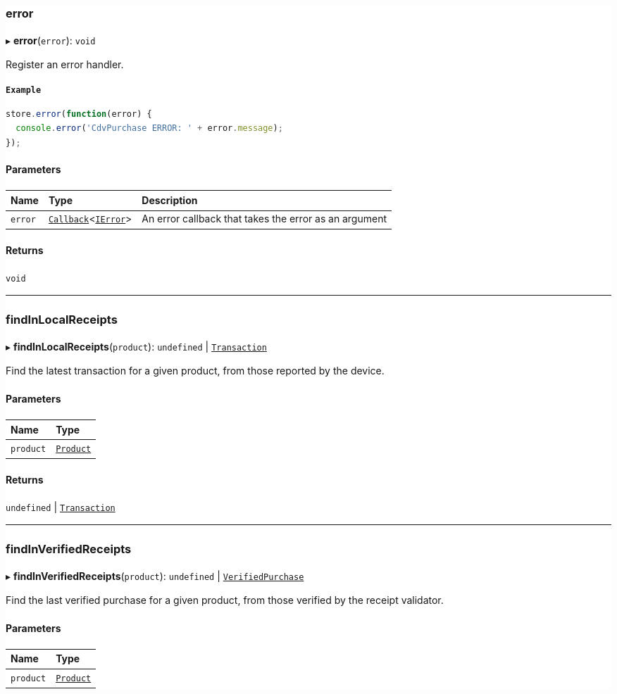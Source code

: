 ### error

▸ **error**(`error`): `void`

Register an error handler.

**`Example`**

```ts
store.error(function(error) {
  console.error('CdvPurchase ERROR: ' + error.message);
});
```

#### Parameters

| Name | Type | Description |
| :------ | :------ | :------ |
| `error` | [`Callback`](../modules/CdvPurchase.md#callback)<[`IError`](../interfaces/CdvPurchase.IError.md)\> | An error callback that takes the error as an argument |

#### Returns

`void`

___

### findInLocalReceipts

▸ **findInLocalReceipts**(`product`): `undefined` \| [`Transaction`](CdvPurchase.Transaction.md)

Find the latest transaction for a given product, from those reported by the device.

#### Parameters

| Name | Type |
| :------ | :------ |
| `product` | [`Product`](CdvPurchase.Product.md) |

#### Returns

`undefined` \| [`Transaction`](CdvPurchase.Transaction.md)

___

### findInVerifiedReceipts

▸ **findInVerifiedReceipts**(`product`): `undefined` \| [`VerifiedPurchase`](../interfaces/CdvPurchase.VerifiedPurchase.md)

Find the last verified purchase for a given product, from those verified by the receipt validator.

#### Parameters

| Name | Type |
| :------ | :------ |
| `product` | [`Product`](CdvPurchase.Product.md) |
